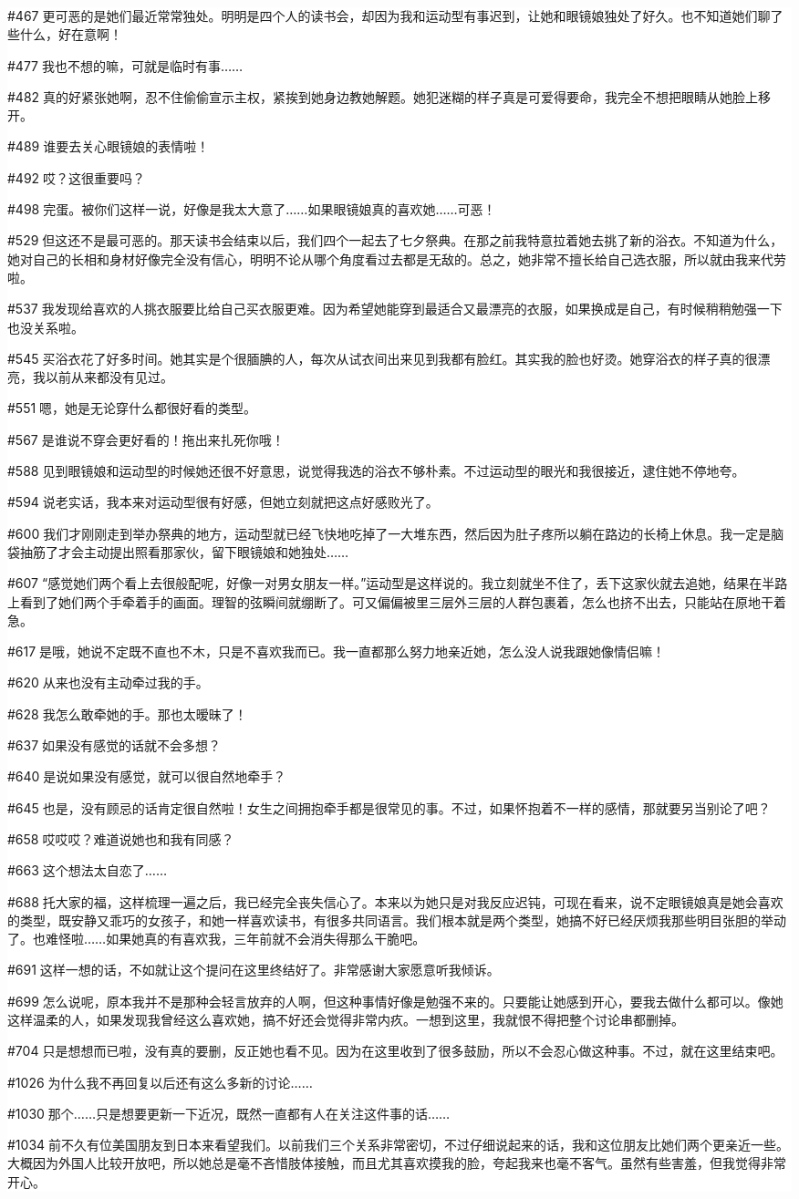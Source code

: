 #467 更可恶的是她们最近常常独处。明明是四个人的读书会，却因为我和运动型有事迟到，让她和眼镜娘独处了好久。也不知道她们聊了些什么，好在意啊！

#477 我也不想的嘛，可就是临时有事……

#482 真的好紧张她啊，忍不住偷偷宣示主权，紧挨到她身边教她解题。她犯迷糊的样子真是可爱得要命，我完全不想把眼睛从她脸上移开。

#489 谁要去关心眼镜娘的表情啦！

#492 哎？这很重要吗？

#498 完蛋。被你们这样一说，好像是我太大意了……如果眼镜娘真的喜欢她……可恶！

#529 但这还不是最可恶的。那天读书会结束以后，我们四个一起去了七夕祭典。在那之前我特意拉着她去挑了新的浴衣。不知道为什么，她对自己的长相和身材好像完全没有信心，明明不论从哪个角度看过去都是无敌的。总之，她非常不擅长给自己选衣服，所以就由我来代劳啦。

#537 我发现给喜欢的人挑衣服要比给自己买衣服更难。因为希望她能穿到最适合又最漂亮的衣服，如果换成是自己，有时候稍稍勉强一下也没关系啦。

#545 买浴衣花了好多时间。她其实是个很腼腆的人，每次从试衣间出来见到我都有脸红。其实我的脸也好烫。她穿浴衣的样子真的很漂亮，我以前从来都没有见过。

#551 嗯，她是无论穿什么都很好看的类型。

#567 是谁说不穿会更好看的！拖出来扎死你哦！

#588 见到眼镜娘和运动型的时候她还很不好意思，说觉得我选的浴衣不够朴素。不过运动型的眼光和我很接近，逮住她不停地夸。

#594 说老实话，我本来对运动型很有好感，但她立刻就把这点好感败光了。

#600 我们才刚刚走到举办祭典的地方，运动型就已经飞快地吃掉了一大堆东西，然后因为肚子疼所以躺在路边的长椅上休息。我一定是脑袋抽筋了才会主动提出照看那家伙，留下眼镜娘和她独处……

#607 “感觉她们两个看上去很般配呢，好像一对男女朋友一样。”运动型是这样说的。我立刻就坐不住了，丢下这家伙就去追她，结果在半路上看到了她们两个手牵着手的画面。理智的弦瞬间就绷断了。可又偏偏被里三层外三层的人群包裹着，怎么也挤不出去，只能站在原地干着急。

#617 是哦，她说不定既不直也不木，只是不喜欢我而已。我一直都那么努力地亲近她，怎么没人说我跟她像情侣嘛！

#620 从来也没有主动牵过我的手。

#628 我怎么敢牵她的手。那也太暧昧了！

#637 如果没有感觉的话就不会多想？

#640 是说如果没有感觉，就可以很自然地牵手？

#645 也是，没有顾忌的话肯定很自然啦！女生之间拥抱牵手都是很常见的事。不过，如果怀抱着不一样的感情，那就要另当别论了吧？

#658 哎哎哎？难道说她也和我有同感？

#663 这个想法太自恋了……

#688 托大家的福，这样梳理一遍之后，我已经完全丧失信心了。本来以为她只是对我反应迟钝，可现在看来，说不定眼镜娘真是她会喜欢的类型，既安静又乖巧的女孩子，和她一样喜欢读书，有很多共同语言。我们根本就是两个类型，她搞不好已经厌烦我那些明目张胆的举动了。也难怪啦……如果她真的有喜欢我，三年前就不会消失得那么干脆吧。

#691 这样一想的话，不如就让这个提问在这里终结好了。非常感谢大家愿意听我倾诉。

#699 怎么说呢，原本我并不是那种会轻言放弃的人啊，但这种事情好像是勉强不来的。只要能让她感到开心，要我去做什么都可以。像她这样温柔的人，如果发现我曾经这么喜欢她，搞不好还会觉得非常内疚。一想到这里，我就恨不得把整个讨论串都删掉。

#704 只是想想而已啦，没有真的要删，反正她也看不见。因为在这里收到了很多鼓励，所以不会忍心做这种事。不过，就在这里结束吧。

#1026 为什么我不再回复以后还有这么多新的讨论……

#1030 那个……只是想要更新一下近况，既然一直都有人在关注这件事的话……

#1034 前不久有位美国朋友到日本来看望我们。以前我们三个关系非常密切，不过仔细说起来的话，我和这位朋友比她们两个更亲近一些。大概因为外国人比较开放吧，所以她总是毫不吝惜肢体接触，而且尤其喜欢摸我的脸，夸起我来也毫不客气。虽然有些害羞，但我觉得非常开心。
